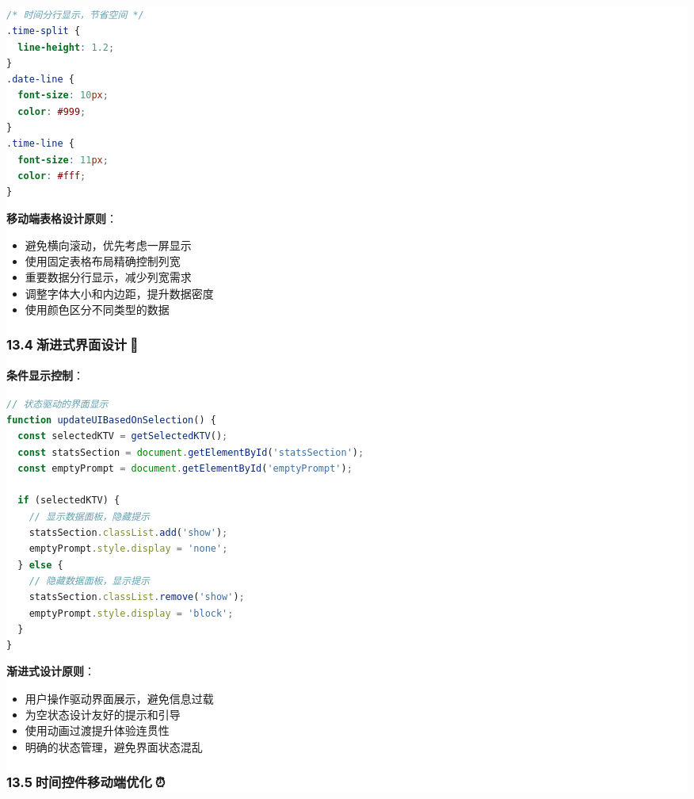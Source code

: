 ```css
/* 时间分行显示，节省空间 */
.time-split {
  line-height: 1.2;
}
.date-line {
  font-size: 10px;
  color: #999;
}
.time-line {
  font-size: 11px;
  color: #fff;
}
```

**移动端表格设计原则**：

- 避免横向滚动，优先考虑一屏显示
- 使用固定表格布局精确控制列宽
- 重要数据分行显示，减少列宽需求
- 调整字体大小和内边距，提升数据密度
- 使用颜色区分不同类型的数据

### 13.4 渐进式界面设计 🎨

**条件显示控制**：

```javascript
// 状态驱动的界面显示
function updateUIBasedOnSelection() {
  const selectedKTV = getSelectedKTV();
  const statsSection = document.getElementById('statsSection');
  const emptyPrompt = document.getElementById('emptyPrompt');

  if (selectedKTV) {
    // 显示数据面板，隐藏提示
    statsSection.classList.add('show');
    emptyPrompt.style.display = 'none';
  } else {
    // 隐藏数据面板，显示提示
    statsSection.classList.remove('show');
    emptyPrompt.style.display = 'block';
  }
}
```

**渐进式设计原则**：

- 用户操作驱动界面展示，避免信息过载
- 为空状态设计友好的提示和引导
- 使用动画过渡提升体验连贯性
- 明确的状态管理，避免界面状态混乱

### 13.5 时间控件移动端优化 ⏰
